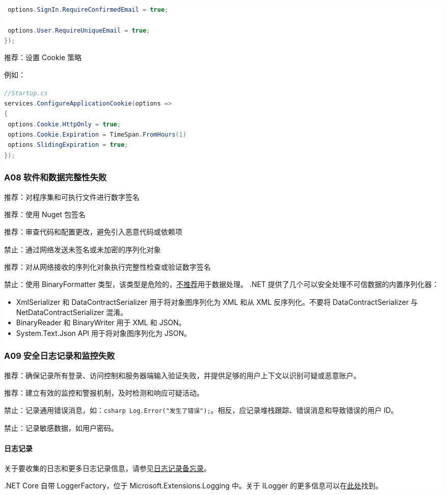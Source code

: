 ``` csharp
 options.SignIn.RequireConfirmedEmail = true;

 options.User.RequireUniqueEmail = true;
});
```

推荐：设置 Cookie 策略

例如：

``` csharp
//Startup.cs
services.ConfigureApplicationCookie(options =>
{
 options.Cookie.HttpOnly = true;
 options.Cookie.Expiration = TimeSpan.FromHours(1)
 options.SlidingExpiration = true;
});
```

### A08 软件和数据完整性失败

推荐：对程序集和可执行文件进行数字签名

推荐：使用 Nuget 包签名

推荐：审查代码和配置更改，避免引入恶意代码或依赖项

禁止：通过网络发送未签名或未加密的序列化对象

推荐：对从网络接收的序列化对象执行完整性检查或验证数字签名

禁止：使用 BinaryFormatter 类型，该类型是危险的，[不推荐](https://learn.microsoft.com/en-us/dotnet/standard/serialization/binaryformatter-security-guide)用于数据处理。
.NET 提供了几个可以安全处理不可信数据的内置序列化器：

- XmlSerializer 和 DataContractSerializer 用于将对象图序列化为 XML 和从 XML 反序列化。不要将 DataContractSerializer 与 NetDataContractSerializer 混淆。
- BinaryReader 和 BinaryWriter 用于 XML 和 JSON。
- System.Text.Json API 用于将对象图序列化为 JSON。

### A09 安全日志记录和监控失败

推荐：确保记录所有登录、访问控制和服务器端输入验证失败，并提供足够的用户上下文以识别可疑或恶意账户。

推荐：建立有效的监控和警报机制，及时检测和响应可疑活动。

禁止：记录通用错误消息，如：```csharp Log.Error("发生了错误");```。相反，应记录堆栈跟踪、错误消息和导致错误的用户 ID。

禁止：记录敏感数据，如用户密码。

#### 日志记录

关于要收集的日志和更多日志记录信息，请参见[日志记录备忘录](Logging_Cheat_Sheet.md)。

.NET Core 自带 LoggerFactory，位于 Microsoft.Extensions.Logging 中。关于 ILogger 的更多信息可以在[此处](https://docs.microsoft.com/en-us/dotnet/api/microsoft.extensions.logging.ilogger)找到。
